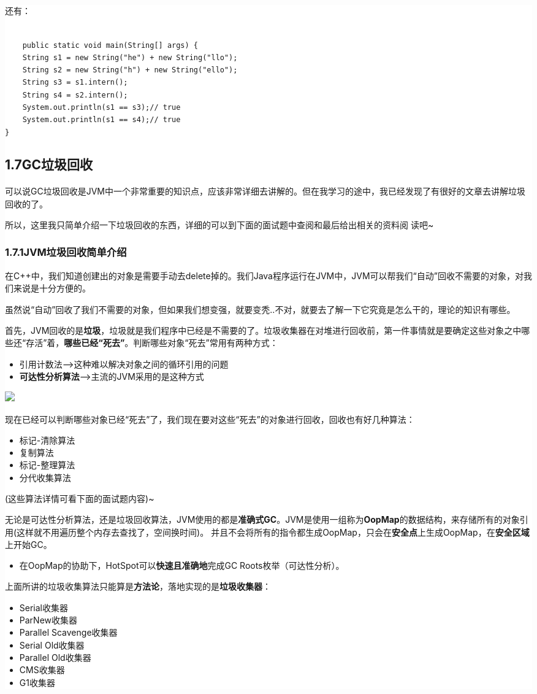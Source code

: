 还有：

```

    public static void main(String[] args) {
    String s1 = new String("he") + new String("llo");
    String s2 = new String("h") + new String("ello");
    String s3 = s1.intern();
    String s4 = s2.intern();
    System.out.println(s1 == s3);// true
    System.out.println(s1 == s4);// true
}
```

1.7GC垃圾回收
---------

可以说GC垃圾回收是JVM中一个非常重要的知识点，应该非常详细去讲解的。但在我学习的途中，我已经发现了有很好的文章去讲解垃圾回收的了。

所以，这里我只简单介绍一下垃圾回收的东西，详细的可以到下面的面试题中查阅和最后给出相关的资料阅 读吧~

### 1.7.1JVM垃圾回收简单介绍

在C++中，我们知道创建出的对象是需要手动去delete掉的。我们Java程序运行在JVM中，JVM可以帮我们“自动”回收不需要的对象，对我们来说是十分方便的。

虽然说“自动”回收了我们不需要的对象，但如果我们想变强，就要变秃..不对，就要去了解一下它究竟是怎么干的，理论的知识有哪些。

首先，JVM回收的是**垃圾**，垃圾就是我们程序中已经是不需要的了。垃圾收集器在对堆进行回收前，第一件事情就是要确定这些对象之中哪些还“存活”着，**哪些已经“死去”**。判断哪些对象“死去”常用有两种方式：

*   引用计数法-->这种难以解决对象之间的循环引用的问题
*   **可达性分析算法**\-->主流的JVM采用的是这种方式

![](/images/jueJin/164892e9e983cbc.png)

现在已经可以判断哪些对象已经“死去”了，我们现在要对这些“死去”的对象进行回收，回收也有好几种算法：

*   标记-清除算法
*   复制算法
*   标记-整理算法
*   分代收集算法

(这些算法详情可看下面的面试题内容)~

无论是可达性分析算法，还是垃圾回收算法，JVM使用的都是**准确式GC**。JVM是使用一组称为**OopMap**的数据结构，来存储所有的对象引用(这样就不用遍历整个内存去查找了，空间换时间)。 并且不会将所有的指令都生成OopMap，只会在**安全点**上生成OopMap，在**安全区域**上开始GC。

*   在OopMap的协助下，HotSpot可以**快速且准确地**完成GC Roots枚举（可达性分析）。

上面所讲的垃圾收集算法只能算是**方法论**，落地实现的是**垃圾收集器**：

*   Serial收集器
*   ParNew收集器
*   Parallel Scavenge收集器
*   Serial Old收集器
*   Parallel Old收集器
*   CMS收集器
*   G1收集器
